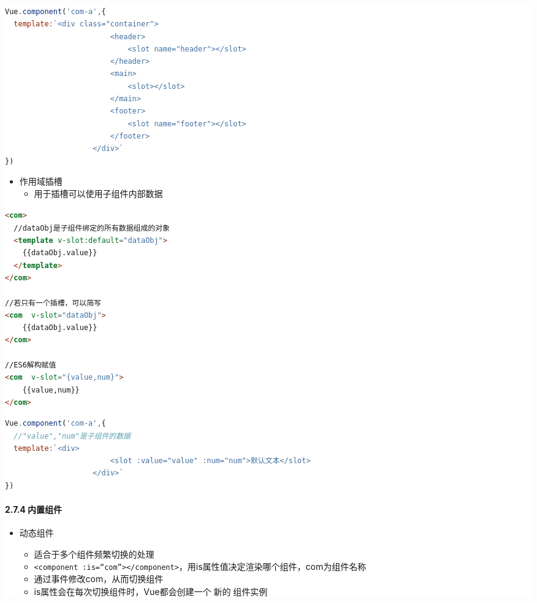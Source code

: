 ```js
Vue.component('com-a',{
  template:`<div class="container">
  						<header>
  							<slot name="header"></slot>
  						</header>
  						<main>
  							<slot></slot>
  						</main>
  						<footer>
  							<slot name="footer"></slot>
  						</footer>
  					</div>`
})
```

- 作用域插槽
  - 用于插槽可以使用子组件内部数据

```html
<com>
  //dataObj是子组件绑定的所有数据组成的对象
  <template v-slot:default="dataObj">
    {{dataObj.value}}
  </template>
</com>

//若只有一个插槽，可以简写
<com  v-slot="dataObj">
    {{dataObj.value}}
</com>

//ES6解构赋值
<com  v-slot="{value,num}">
    {{value,num}}
</com>
```

```js
Vue.component('com-a',{
  //"value","num"是子组件的数据
  template:`<div>
  						<slot :value="value" :num="num">默认文本</slot>
  					</div>`
})
```

#### 2.7.4 内置组件

- 动态组件

  - 适合于多个组件频繁切换的处理
  - `<component :is=“com”></component>`，用is属性值决定渲染哪个组件，com为组件名称
  - 通过事件修改com，从而切换组件
  - is属性会在每次切换组件时，Vue都会创建一个 新的 组件实例
